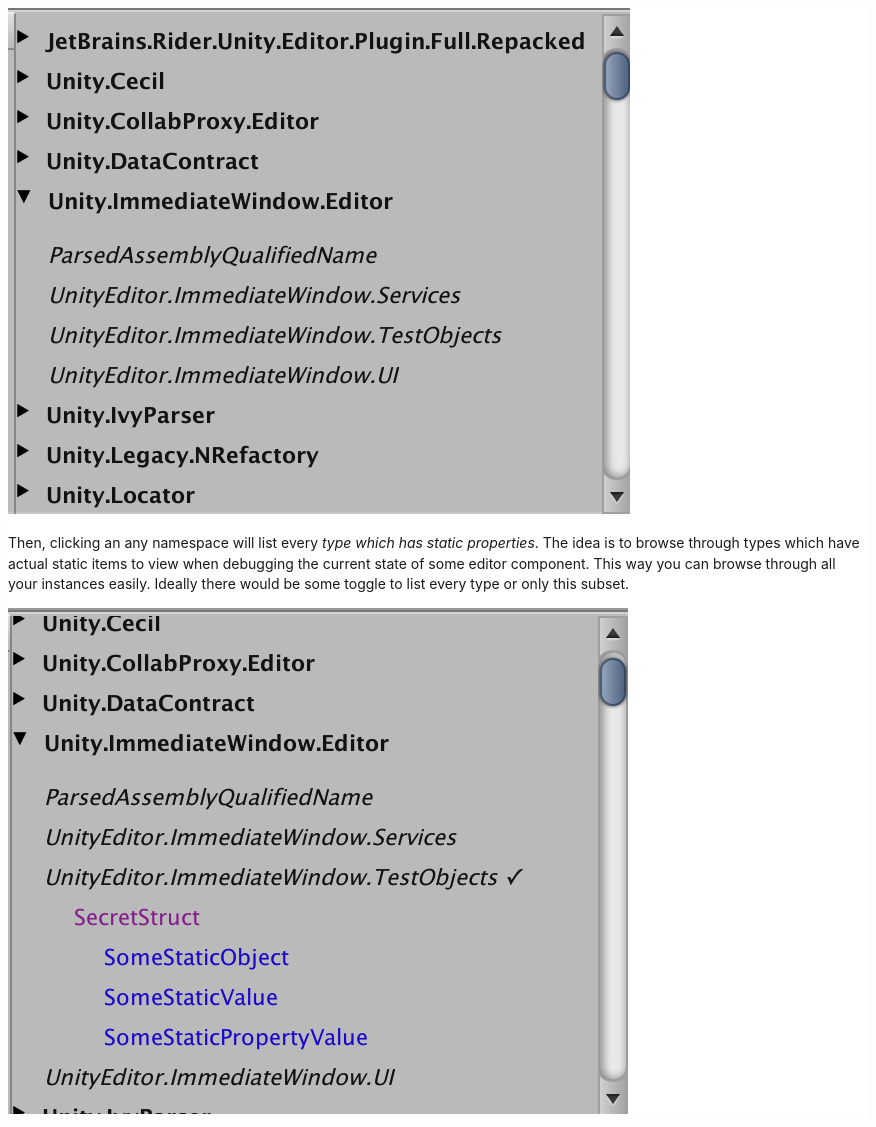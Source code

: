 ![](Images/namespace_list.png)

Then, clicking an any namespace will list every _type which has static properties_. The idea is to browse through types
which have actual static items to view when debugging the current state of some editor component. This way you can browse through all your instances easily.
Ideally there would be some toggle to list every type or only this subset.

![](Images/namespace_type_list.png)
